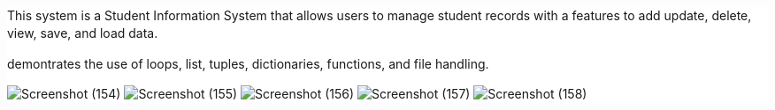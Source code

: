 This system is a Student Information System that allows users to manage student records with a features to add
update, delete, view, save, and load data.

demontrates the use of loops, list, tuples, dictionaries, functions, and file handling.

<img width="1440" height="900" alt="Screenshot (154)" src="https://github.com/user-attachments/assets/abf40e45-b927-4b0b-87f5-5c7d650fbaf1" />

<img width="1440" height="900" alt="Screenshot (155)" src="https://github.com/user-attachments/assets/2bbd077f-9411-4510-848d-c113dc97a3c5" />

<img width="1440" height="900" alt="Screenshot (156)" src="https://github.com/user-attachments/assets/b458f12c-3512-40fb-b834-6ec1eb223319" />

<img width="1440" height="900" alt="Screenshot (157)" src="https://github.com/user-attachments/assets/170c84de-aac8-4319-b52e-d9c99b1b8cdf" />

<img width="1440" height="900" alt="Screenshot (158)" src="https://github.com/user-attachments/assets/f7150723-a508-4e05-9542-de78c80bf68d" />
